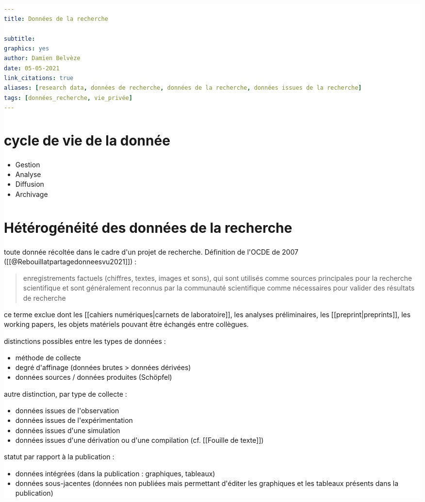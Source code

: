 ```yaml
---
title: Données de la recherche

subtitle:
graphics: yes
author: Damien Belvèze
date: 05-05-2021
link_citations: true
aliases: [research data, données de recherche, données de la recherche, données issues de la recherche]
tags: [données_recherche, vie_privée]
---
```




# cycle de vie de la donnée

- Gestion
- Analyse
- Diffusion
- Archivage

# Hétérogénéité des données de la recherche

toute donnée récoltée dans le cadre d'un projet de recherche. Définition de l'OCDE de 2007 ([[@Rebouillatpartagedonneesvu2021]]) :

> enregistrements factuels (chiffres, textes, images et sons), qui sont utilisés comme sources principales pour la recherche scientifique et sont généralement reconnus par la communauté scientifique comme nécessaires pour valider des résultats de recherche

ce terme exclue dont les [[cahiers numériques|carnets de laboratoire]], les analyses préliminaires, les [[preprint|preprints]], les working papers, les objets matériels pouvant être échangés entre collègues.

distinctions possibles entre les types de données : 

-  méthode de collecte
-  degré d'affinage (données brutes > données dérivées)
-  données sources / données produites (Schöpfel)

autre distinction, par type de collecte : 

- données issues de l'observation
- données issues de l'expérimentation
- données issues d'une simulation
- données issues d'une dérivation ou d'une compilation (cf. [[Fouille de texte]])

statut par rapport à la publication :

- données intégrées (dans la publication : graphiques, tableaux)
- données sous-jacentes (données non publiées mais permettant d'éditer les graphiques et les tableaux présents dans la publication)
